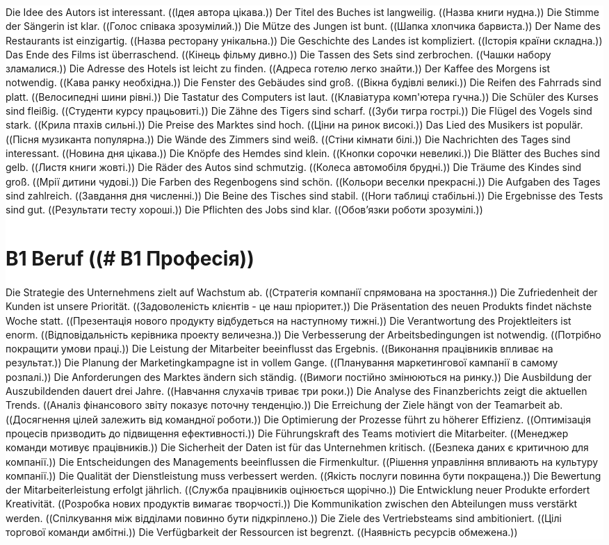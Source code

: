 Die Idee des Autors ist interessant. ((Ідея автора цікава.))
Der Titel des Buches ist langweilig. ((Назва книги нудна.))
Die Stimme der Sängerin ist klar. ((Голос співака зрозумілий.))
Die Mütze des Jungen ist bunt. ((Шапка хлопчика барвиста.))
Der Name des Restaurants ist einzigartig. ((Назва ресторану унікальна.))
Die Geschichte des Landes ist kompliziert. ((Історія країни складна.))
Das Ende des Films ist überraschend. ((Кінець фільму дивно.))
Die Tassen des Sets sind zerbrochen. ((Чашки набору зламалися.))
Die Adresse des Hotels ist leicht zu finden. ((Адреса готелю легко знайти.))
Der Kaffee des Morgens ist notwendig. ((Кава ранку необхідна.))
Die Fenster des Gebäudes sind groß. ((Вікна будівлі великі.))
Die Reifen des Fahrrads sind platt. ((Велосипедні шини рівні.))
Die Tastatur des Computers ist laut. ((Клавіатура комп'ютера гучна.))
Die Schüler des Kurses sind fleißig. ((Студенти курсу працьовиті.))
Die Zähne des Tigers sind scharf. ((Зуби тигра гострі.))
Die Flügel des Vogels sind stark. ((Крила птахів сильні.))
Die Preise des Marktes sind hoch. ((Ціни на ринок високі.))
Das Lied des Musikers ist populär. ((Пісня музиканта популярна.))
Die Wände des Zimmers sind weiß. ((Стіни кімнати білі.))
Die Nachrichten des Tages sind interessant. ((Новина дня цікава.))
Die Knöpfe des Hemdes sind klein. ((Кнопки сорочки невеликі.))
Die Blätter des Buches sind gelb. ((Листя книги жовті.))
Die Räder des Autos sind schmutzig. ((Колеса автомобіля брудні.))
Die Träume des Kindes sind groß. ((Мрії дитини чудові.))
Die Farben des Regenbogens sind schön. ((Кольори веселки прекрасні.))
Die Aufgaben des Tages sind zahlreich. ((Завдання дня численні.))
Die Beine des Tisches sind stabil. ((Ноги таблиці стабільні.))
Die Ergebnisse des Tests sind gut. ((Результати тесту хороші.))
Die Pflichten des Jobs sind klar. ((Обов’язки роботи зрозумілі.))
# B1 Beruf ((# B1 Професія))
Die Strategie des Unternehmens zielt auf Wachstum ab. ((Стратегія компанії спрямована на зростання.))
Die Zufriedenheit der Kunden ist unsere Priorität. ((Задоволеність клієнтів - це наш пріоритет.))
Die Präsentation des neuen Produkts findet nächste Woche statt. ((Презентація нового продукту відбудеться на наступному тижні.))
Die Verantwortung des Projektleiters ist enorm. ((Відповідальність керівника проекту величезна.))
Die Verbesserung der Arbeitsbedingungen ist notwendig. ((Потрібно покращити умови праці.))
Die Leistung der Mitarbeiter beeinflusst das Ergebnis. ((Виконання працівників впливає на результат.))
Die Planung der Marketingkampagne ist in vollem Gange. ((Планування маркетингової кампанії в самому розпалі.))
Die Anforderungen des Marktes ändern sich ständig. ((Вимоги постійно змінюються на ринку.))
Die Ausbildung der Auszubildenden dauert drei Jahre. ((Навчання слухачів триває три роки.))
Die Analyse des Finanzberichts zeigt die aktuellen Trends. ((Аналіз фінансового звіту показує поточну тенденцію.))
Die Erreichung der Ziele hängt von der Teamarbeit ab. ((Досягнення цілей залежить від командної роботи.))
Die Optimierung der Prozesse führt zu höherer Effizienz. ((Оптимізація процесів призводить до підвищення ефективності.))
Die Führungskraft des Teams motiviert die Mitarbeiter. ((Менеджер команди мотивує працівників.))
Die Sicherheit der Daten ist für das Unternehmen kritisch. ((Безпека даних є критичною для компанії.))
Die Entscheidungen des Managements beeinflussen die Firmenkultur. ((Рішення управління впливають на культуру компанії.))
Die Qualität der Dienstleistung muss verbessert werden. ((Якість послуги повинна бути покращена.))
Die Bewertung der Mitarbeiterleistung erfolgt jährlich. ((Служба працівників оцінюється щорічно.))
Die Entwicklung neuer Produkte erfordert Kreativität. ((Розробка нових продуктів вимагає творчості.))
Die Kommunikation zwischen den Abteilungen muss verstärkt werden. ((Спілкування між відділами повинно бути підкріплено.))
Die Ziele des Vertriebsteams sind ambitioniert. ((Цілі торгової команди амбітні.))
Die Verfügbarkeit der Ressourcen ist begrenzt. ((Наявність ресурсів обмежена.))